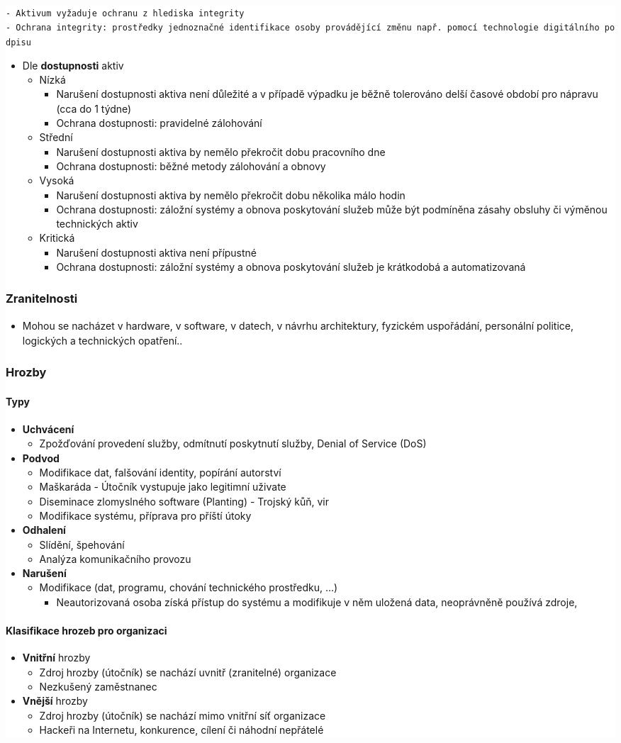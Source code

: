     - Aktivum vyžaduje ochranu z hlediska integrity
    - Ochrana integrity: prostředky jednoznačné identifikace osoby provádějící změnu např. pomocí technologie digitálního podpisu
- Dle **dostupnosti** aktiv
  - Nízká
    - Narušení dostupnosti aktiva není důležité a v případě výpadku je běžně tolerováno delší časové období pro nápravu (cca do 1 týdne)
    - Ochrana dostupnosti: pravidelné zálohování
  - Střední
    - Narušení dostupnosti aktiva by nemělo překročit dobu pracovního dne
    - Ochrana dostupnosti: běžné metody zálohování a obnovy
  - Vysoká
    - Narušení dostupnosti aktiva by nemělo překročit dobu několika málo hodin
    - Ochrana dostupnosti: záložní systémy a obnova poskytování služeb může být podmíněna zásahy obsluhy či výměnou technických aktiv
  - Kritická
    - Narušení dostupnosti aktiva není přípustné
    - Ochrana dostupnosti: záložní systémy a obnova poskytování služeb je krátkodobá a automatizovaná

### Zranitelnosti

- Mohou se nacházet v hardware, v software, v datech, v návrhu architektury, fyzickém uspořádání, personální politice, logických a technických opatření..

### Hrozby

#### Typy

- **Uchvácení**
  - Zpožďování provedení služby, odmítnutí poskytnutí služby, Denial of Service (DoS)
- **Podvod**
  - Modifikace dat, falšování identity, popírání autorství
  - Maškaráda - Útočník vystupuje jako legitimní uživate
  - Diseminace zlomyslného software (Planting) - Trojský kůň, vir
  - Modifikace systému, příprava pro příští útoky
- **Odhalení**
  - Slídění, špehování
  - Analýza komunikačního provozu
- **Narušení**
  - Modifikace (dat, programu, chování technického prostředku, …)
    - Neautorizovaná osoba získá přístup do systému a modifikuje v něm uložená data, neoprávněně používá zdroje,

#### Klasifikace hrozeb pro organizaci

- **Vnitřní** hrozby
  - Zdroj hrozby (útočník) se nachází uvnitř (zranitelné) organizace
  - Nezkušený zaměstnanec
- **Vnější** hrozby
  - Zdroj hrozby (útočník) se nachází mimo vnitřní síť organizace
  - Hackeři na Internetu, konkurence, cílení či náhodní nepřátelé

